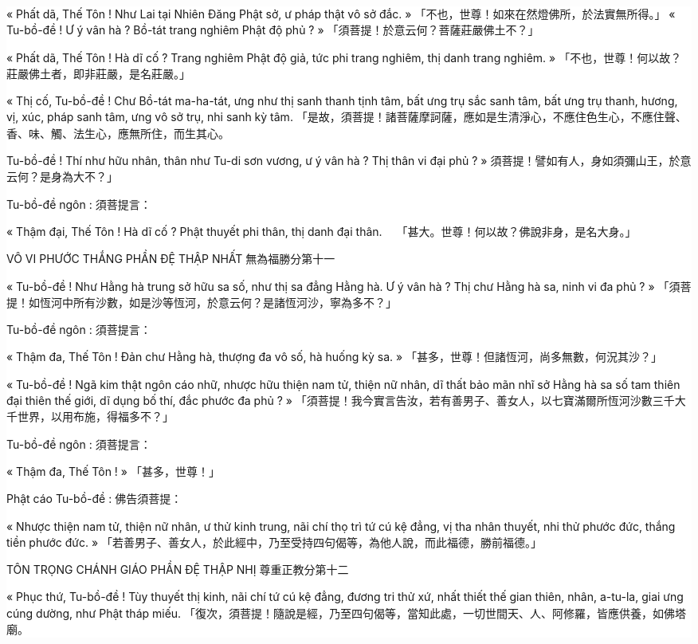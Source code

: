 « Phất dã, Thế Tôn ! Như Lai tại Nhiên Đăng Phật sở, ư pháp thật vô sở đắc. »
「不也，世尊！如來在然燈佛所，於法實無所得。」
« Tu-bồ-đề ! Ư ý vân hà ? Bồ-tát trang nghiêm Phật độ phủ ? »
「須菩提！於意云何？菩薩莊嚴佛土不？」

« Phất dã, Thế Tôn ! Hà dĩ cố ? Trang nghiêm Phật độ giả, tức phi trang nghiêm, thị danh trang nghiêm. »
「不也，世尊！何以故？莊嚴佛土者，即非莊嚴，是名莊嚴。」

« Thị cố, Tu-bồ-đề ! Chư Bồ-tát ma-ha-tát, ưng như thị sanh thanh tịnh tâm, bất ưng trụ sắc sanh tâm, bất ưng trụ thanh, hương, vị, xúc, pháp sanh tâm, ưng vô sở trụ, nhi sanh kỳ tâm. 
「是故，須菩提！諸菩薩摩訶薩，應如是生清淨心，不應住色生心，不應住聲、香、味、觸、法生心，應無所住，而生其心。

Tu-bồ-đề ! Thí như hữu nhân, thân như Tu-di sơn vương, ư ý vân hà ? Thị thân vi đại phủ ? »
須菩提！譬如有人，身如須彌山王，於意云何？是身為大不？」

Tu-bồ-đề ngôn :
須菩提言：

« Thậm đại, Thế Tôn ! Hà dĩ cố ? Phật thuyết phi thân, thị danh đại thân.　
「甚大。世尊！何以故？佛說非身，是名大身。」

VÔ VI PHƯỚC THẮNG PHẦN ĐỆ THẬP NHẤT
無為福勝分第十一

« Tu-bồ-đề ! Như Hằng hà trung sở hữu sa số, như thị sa đẳng Hằng hà. Ư ý vân hà ? Thị chư Hằng hà sa, ninh vi đa phủ ? »
「須菩提！如恆河中所有沙數，如是沙等恆河，於意云何？是諸恆河沙，寧為多不？」

Tu-bồ-đề ngôn :
須菩提言：

« Thậm đa, Thế Tôn ! Đản chư Hằng hà, thượng đa vô số, hà huống kỳ sa. »
「甚多，世尊！但諸恆河，尚多無數，何況其沙？」

« Tu-bồ-đề ! Ngã kim thật ngôn cáo nhữ, nhược hữu thiện nam tử, thiện nữ nhân, dĩ thất bảo mãn nhĩ sở Hằng hà sa số tam thiên đại thiên thế giới, dĩ dụng bố thí, đắc phước đa phủ ? »
「須菩提！我今實言告汝，若有善男子、善女人，以七寶滿爾所恆河沙數三千大千世界，以用布施，得福多不？」

Tu-bồ-đề ngôn :
須菩提言：

« Thậm đa, Thế Tôn ! »
「甚多，世尊！」

Phật cáo Tu-bồ-đề :
佛告須菩提：

« Nhược thiện nam tử, thiện nữ nhân, ư thử kinh trung, nãi chí thọ trì tứ cú kệ đẳng, vị tha nhân thuyết, nhi thử phước đức, thắng tiền phước đức. »
「若善男子、善女人，於此經中，乃至受持四句偈等，為他人說，而此福德，勝前福德。」

TÔN TRỌNG CHÁNH GIÁO PHẦN ĐỆ THẬP NHỊ
尊重正教分第十二

« Phục thứ, Tu-bồ-đề ! Tùy thuyết thị kinh, nãi chí tứ cú kệ đẳng, đương tri thử xứ, nhất thiết thế gian thiên, nhân, a-tu-la, giai ưng cúng dường, như Phật tháp miếu. 
「復次，須菩提！隨說是經，乃至四句偈等，當知此處，一切世間天、人、阿修羅，皆應供養，如佛塔廟。
